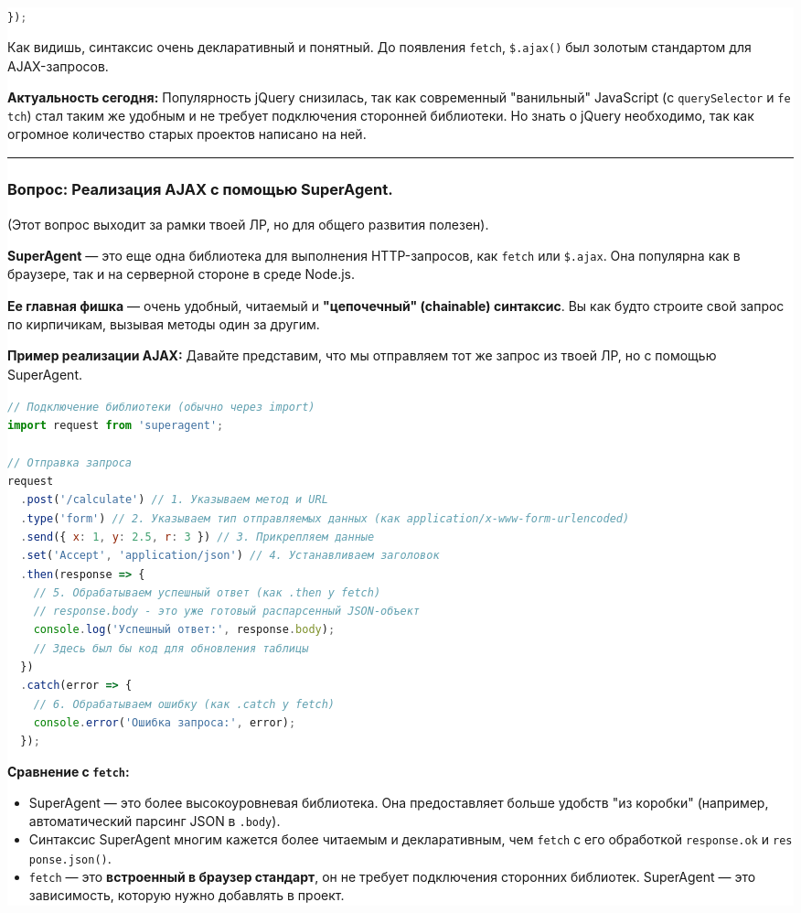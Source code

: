 ```javascript
});
```
Как видишь, синтаксис очень декларативный и понятный. До появления `fetch`, `$.ajax()` был золотым стандартом для AJAX-запросов.

**Актуальность сегодня:** Популярность jQuery снизилась, так как современный "ванильный" JavaScript (с `querySelector` и `fetch`) стал таким же удобным и не требует подключения сторонней библиотеки. Но знать о jQuery необходимо, так как огромное количество старых проектов написано на ней.

---

### **Вопрос: Реализация AJAX с помощью SuperAgent.**

(Этот вопрос выходит за рамки твоей ЛР, но для общего развития полезен).

**SuperAgent** — это еще одна библиотека для выполнения HTTP-запросов, как `fetch` или `$.ajax`. Она популярна как в браузере, так и на серверной стороне в среде Node.js.

**Ее главная фишка** — очень удобный, читаемый и **"цепочечный" (chainable) синтаксис**. Вы как будто строите свой запрос по кирпичикам, вызывая методы один за другим.

**Пример реализации AJAX:**
Давайте представим, что мы отправляем тот же запрос из твоей ЛР, но с помощью SuperAgent.

```javascript
// Подключение библиотеки (обычно через import)
import request from 'superagent';

// Отправка запроса
request
  .post('/calculate') // 1. Указываем метод и URL
  .type('form') // 2. Указываем тип отправляемых данных (как application/x-www-form-urlencoded)
  .send({ x: 1, y: 2.5, r: 3 }) // 3. Прикрепляем данные
  .set('Accept', 'application/json') // 4. Устанавливаем заголовок
  .then(response => {
    // 5. Обрабатываем успешный ответ (как .then у fetch)
    // response.body - это уже готовый распарсенный JSON-объект
    console.log('Успешный ответ:', response.body);
    // Здесь был бы код для обновления таблицы
  })
  .catch(error => {
    // 6. Обрабатываем ошибку (как .catch у fetch)
    console.error('Ошибка запроса:', error);
  });
```

**Сравнение с `fetch`:**
*   SuperAgent — это более высокоуровневая библиотека. Она предоставляет больше удобств "из коробки" (например, автоматический парсинг JSON в `.body`).
*   Синтаксис SuperAgent многим кажется более читаемым и декларативным, чем `fetch` с его обработкой `response.ok` и `response.json()`.
*   `fetch` — это **встроенный в браузер стандарт**, он не требует подключения сторонних библиотек. SuperAgent — это зависимость, которую нужно добавлять в проект.
